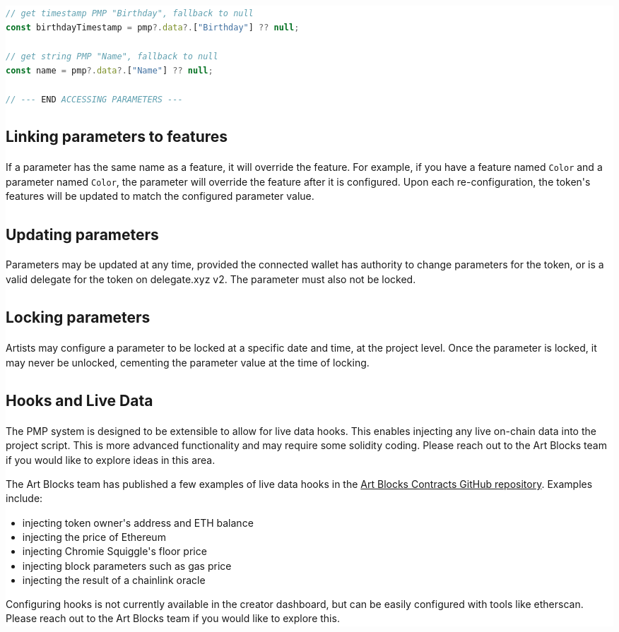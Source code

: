 ```javascript
// get timestamp PMP "Birthday", fallback to null
const birthdayTimestamp = pmp?.data?.["Birthday"] ?? null;

// get string PMP "Name", fallback to null
const name = pmp?.data?.["Name"] ?? null;

// --- END ACCESSING PARAMETERS ---
```

## Linking parameters to features

If a parameter has the same name as a feature, it will override the feature. For example, if you have a feature named `Color` and a parameter named `Color`, the parameter will override the feature after it is configured. Upon each re-configuration, the token's features will be updated to match the configured parameter value.

## Updating parameters

Parameters may be updated at any time, provided the connected wallet has authority to change parameters for the token, or is a valid delegate for the token on delegate.xyz v2. The parameter must also not be locked.

## Locking parameters

Artists may configure a parameter to be locked at a specific date and time, at the project level. Once the parameter is locked, it may never be unlocked, cementing the parameter value at the time of locking.

## Hooks and Live Data

The PMP system is designed to be extensible to allow for live data hooks. This enables injecting any live on-chain data into the project script. This is more advanced functionality and may require some solidity coding. Please reach out to the Art Blocks team if you would like to explore ideas in this area.

The Art Blocks team has published a few examples of live data hooks in the [Art Blocks Contracts GitHub repository](https://github.com/ArtBlocks/artblocks-contracts/tree/main/packages/contracts/contracts/web3call/augment-hooks). Examples include:

- injecting token owner's address and ETH balance
- injecting the price of Ethereum
- injecting Chromie Squiggle's floor price
- injecting block parameters such as gas price
- injecting the result of a chainlink oracle

Configuring hooks is not currently available in the creator dashboard, but can be easily configured with tools like etherscan. Please reach out to the Art Blocks team if you would like to explore this.

